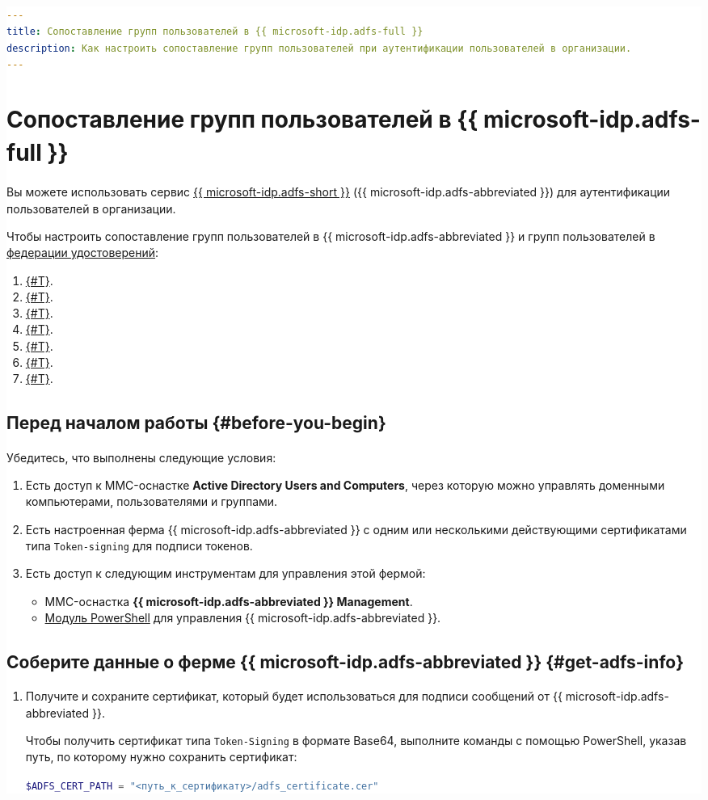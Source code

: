 ```yaml
---
title: Сопоставление групп пользователей в {{ microsoft-idp.adfs-full }}
description: Как настроить сопоставление групп пользователей при аутентификации пользователей в организации.
---
```


# Сопоставление групп пользователей в {{ microsoft-idp.adfs-full }}

Вы можете использовать сервис [{{ microsoft-idp.adfs-short }}](https://learn.microsoft.com/ru-ru/windows-server/identity/ad-fs/ad-fs-overview) ({{ microsoft-idp.adfs-abbreviated }}) для аутентификации пользователей в организации.

Чтобы настроить сопоставление групп пользователей в {{ microsoft-idp.adfs-abbreviated }} и групп пользователей в [федерации удостоверений](../../../concepts/add-federation.md):

1. [{#T}](#get-adfs-info).
1. [{#T}](#create-federation).
1. [{#T}](#add-certificate).
1. [{#T}](#create-relying-party-trust).
1. [{#T}](#adfs-mapping).
1. [{#T}](#org-mapping).
1. [{#T}](#test-auth).

## Перед началом работы {#before-you-begin}

Убедитесь, что выполнены следующие условия:

1. Есть доступ к MMC-оснастке **Active Directory Users and Computers**, через которую можно управлять доменными компьютерами, пользователями и группами.

1. Есть настроенная ферма {{ microsoft-idp.adfs-abbreviated }} с одним или несколькими действующими сертификатами типа `Token-signing` для подписи токенов.

1. Есть доступ к следующим инструментам для управления этой фермой:

    * MMC-оснастка **{{ microsoft-idp.adfs-abbreviated }} Management**.
    * [Модуль PowerShell](https://learn.microsoft.com/en-us/powershell/module/adfs/) для управления {{ microsoft-idp.adfs-abbreviated }}.

## Соберите данные о ферме {{ microsoft-idp.adfs-abbreviated }} {#get-adfs-info}

1. Получите и сохраните сертификат, который будет использоваться для подписи сообщений от {{ microsoft-idp.adfs-abbreviated }}.

    Чтобы получить сертификат типа `Token-Signing` в формате Base64, выполните команды с помощью PowerShell, указав путь, по которому нужно сохранить сертификат:

    ```powershell
    $ADFS_CERT_PATH = "<путь_к_сертификату>/adfs_certificate.cer"
